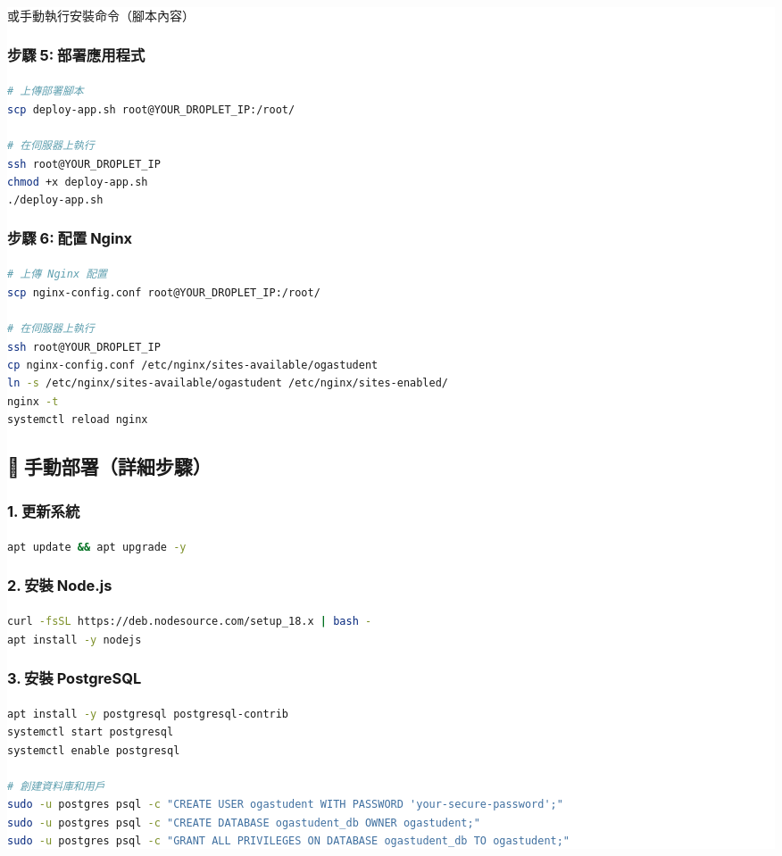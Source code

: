 或手動執行安裝命令（腳本內容）

### 步驟 5: 部署應用程式

```bash
# 上傳部署腳本
scp deploy-app.sh root@YOUR_DROPLET_IP:/root/

# 在伺服器上執行
ssh root@YOUR_DROPLET_IP
chmod +x deploy-app.sh
./deploy-app.sh
```

### 步驟 6: 配置 Nginx

```bash
# 上傳 Nginx 配置
scp nginx-config.conf root@YOUR_DROPLET_IP:/root/

# 在伺服器上執行
ssh root@YOUR_DROPLET_IP
cp nginx-config.conf /etc/nginx/sites-available/ogastudent
ln -s /etc/nginx/sites-available/ogastudent /etc/nginx/sites-enabled/
nginx -t
systemctl reload nginx
```

## 🔧 手動部署（詳細步驟）

### 1. 更新系統

```bash
apt update && apt upgrade -y
```

### 2. 安裝 Node.js

```bash
curl -fsSL https://deb.nodesource.com/setup_18.x | bash -
apt install -y nodejs
```

### 3. 安裝 PostgreSQL

```bash
apt install -y postgresql postgresql-contrib
systemctl start postgresql
systemctl enable postgresql

# 創建資料庫和用戶
sudo -u postgres psql -c "CREATE USER ogastudent WITH PASSWORD 'your-secure-password';"
sudo -u postgres psql -c "CREATE DATABASE ogastudent_db OWNER ogastudent;"
sudo -u postgres psql -c "GRANT ALL PRIVILEGES ON DATABASE ogastudent_db TO ogastudent;"
```
